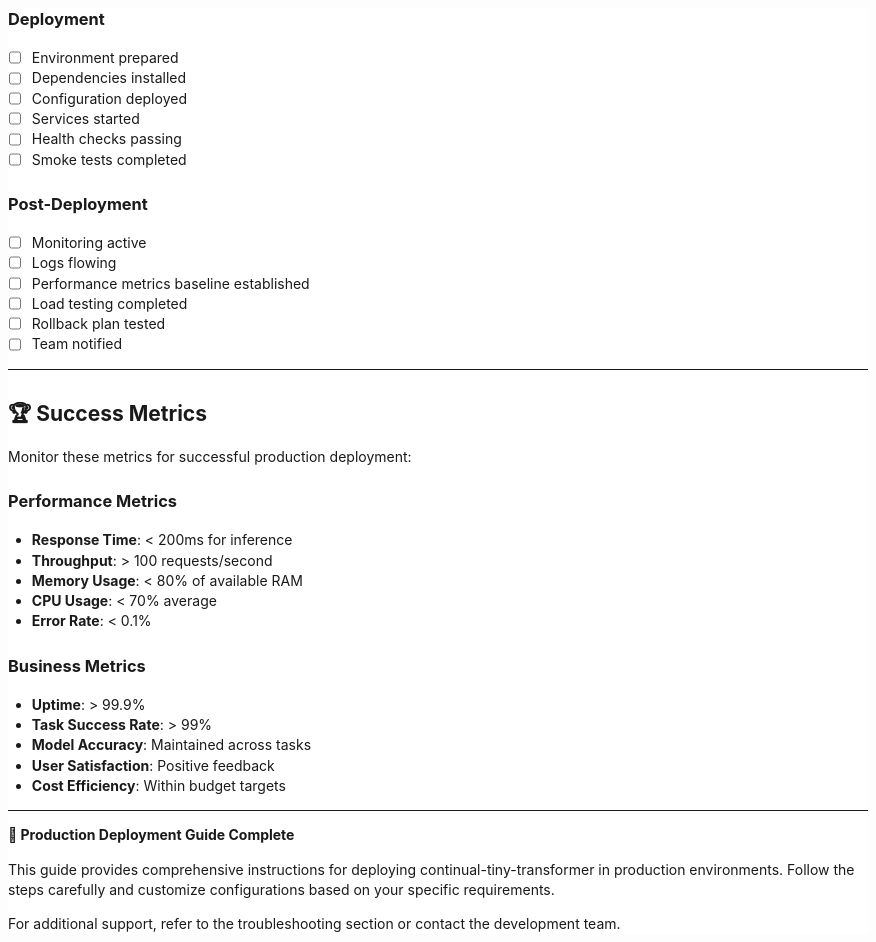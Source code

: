 ### Deployment
- [ ] Environment prepared
- [ ] Dependencies installed
- [ ] Configuration deployed
- [ ] Services started
- [ ] Health checks passing
- [ ] Smoke tests completed

### Post-Deployment
- [ ] Monitoring active
- [ ] Logs flowing
- [ ] Performance metrics baseline established
- [ ] Load testing completed
- [ ] Rollback plan tested
- [ ] Team notified

---

## 🏆 Success Metrics

Monitor these metrics for successful production deployment:

### Performance Metrics
- **Response Time**: < 200ms for inference
- **Throughput**: > 100 requests/second
- **Memory Usage**: < 80% of available RAM
- **CPU Usage**: < 70% average
- **Error Rate**: < 0.1%

### Business Metrics
- **Uptime**: > 99.9%
- **Task Success Rate**: > 99%
- **Model Accuracy**: Maintained across tasks
- **User Satisfaction**: Positive feedback
- **Cost Efficiency**: Within budget targets

---

**🎯 Production Deployment Guide Complete**

This guide provides comprehensive instructions for deploying continual-tiny-transformer in production environments. Follow the steps carefully and customize configurations based on your specific requirements.

For additional support, refer to the troubleshooting section or contact the development team.
